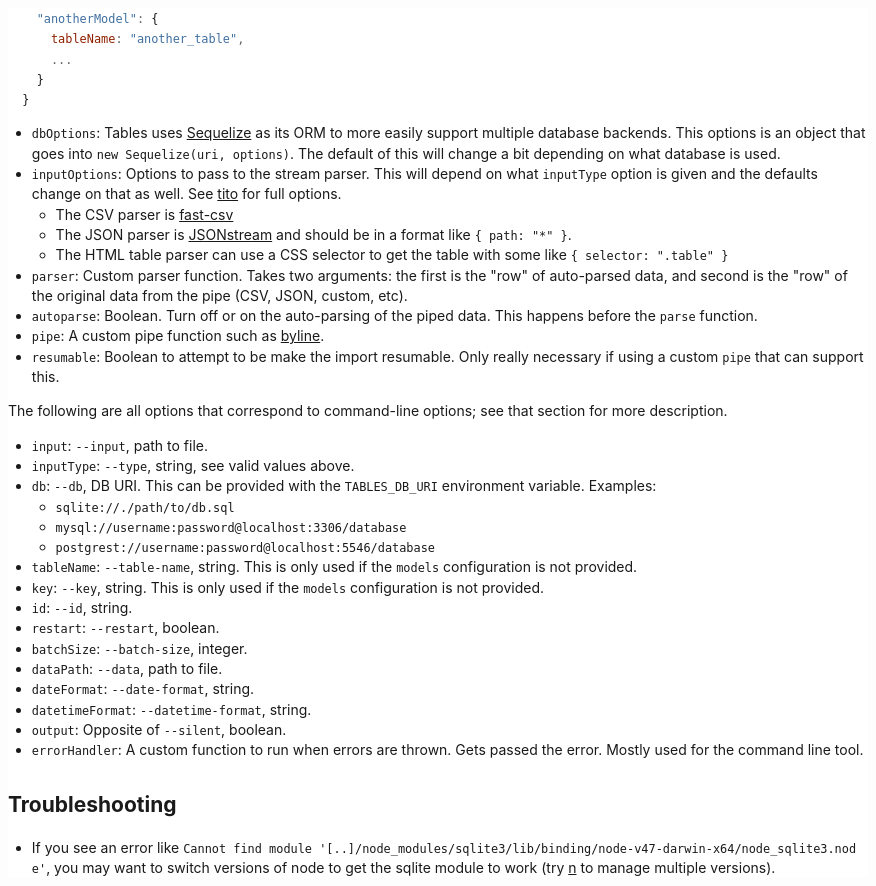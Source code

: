 ```js
    "anotherModel": {
      tableName: "another_table",
      ...
    }
  }
```
* `dbOptions`: Tables uses [Sequelize](http://sequelize.readthedocs.org/) as its ORM to more easily support multiple database backends.  This options is an object that goes into `new Sequelize(uri, options)`.  The default of this will change a bit depending on what database is used.
* `inputOptions`: Options to pass to the stream parser.  This will depend on what `inputType` option is given and the defaults change on that as well.  See [tito](https://github.com/shawnbot/tito) for full options.
    * The CSV parser is [fast-csv](https://github.com/C2FO/fast-csv)
    * The JSON parser is [JSONstream](https://github.com/dominictarr/JSONStream) and should be in a format like `{ path: "*" }`.
    * The HTML table parser can use a CSS selector to get the table with some like `{ selector: ".table" }`
* `parser`: Custom parser function.  Takes two arguments: the first is the "row" of auto-parsed data, and second is the "row" of the original data from the pipe (CSV, JSON, custom, etc).
* `autoparse`: Boolean.  Turn off or on the auto-parsing of the piped data.  This happens before the `parse` function.
* `pipe`: A custom pipe function such as [byline](https://www.npmjs.com/package/byline).
* `resumable`: Boolean to attempt to be make the import resumable.  Only really necessary if using a custom `pipe` that can support this.

The following are all options that correspond to command-line options; see that section for more description.

* `input`: `--input`, path to file.
* `inputType`: `--type`, string, see valid values above.
* `db`: `--db`, DB URI.  This can be provided with the `TABLES_DB_URI` environment variable.  Examples:
    * `sqlite://./path/to/db.sql`
    * `mysql://username:password@localhost:3306/database`
    * `postgrest://username:password@localhost:5546/database`
* `tableName`: `--table-name`, string.  This is only used if the `models` configuration is not provided.
* `key`: `--key`, string.  This is only used if the `models` configuration is not provided.
* `id`: `--id`, string.
* `restart`: `--restart`, boolean.
* `batchSize`: `--batch-size`, integer.
* `dataPath`: `--data`, path to file.
* `dateFormat`: `--date-format`, string.
* `datetimeFormat`: `--datetime-format`, string.
* `output`: Opposite of `--silent`, boolean.
* `errorHandler`: A custom function to run when errors are thrown.  Gets passed the error.  Mostly used for the command line tool.

## Troubleshooting

* If you see an error like `Cannot find module '[..]/node_modules/sqlite3/lib/binding/node-v47-darwin-x64/node_sqlite3.node'`, you may want to switch versions of node to get the sqlite module to work (try [n](https://www.npmjs.com/package/n) to manage multiple versions).
